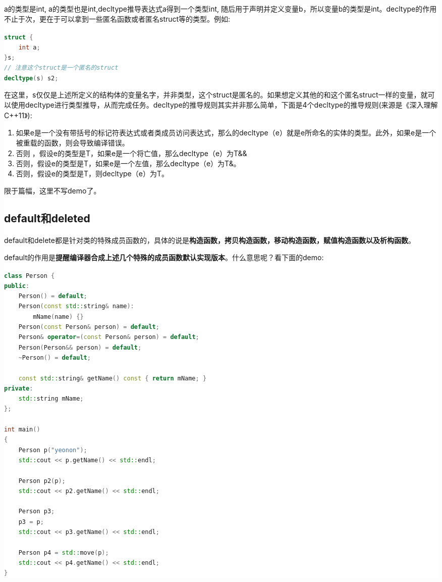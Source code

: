 a的类型是int, a的类型也是int,decltype推导表达式a得到一个类型int, 随后用于声明并定义变量b，所以变量b的类型是int。decltype的作用不止于次，更在于可以拿到一些匿名函数或者匿名struct等的类型。例如:

```c++
struct {
    int a;
}s;
// 注意这个struct是一个匿名的struct
decltype(s) s2;
```

在这里，s仅仅是上述所定义的结构体的变量名字，并非类型，这个struct是匿名的。如果想定义其他的和这个匿名struct一样的变量，就可以使用decltype进行类型推导，从而完成任务。decltype的推导规则其实并非那么简单，下面是4个decltype的推导规则(来源是《深入理解C++11》):

1. 如果e是一个没有带括号的标记符表达式或者类成员访问表达式，那么的decltype（e）就是e所命名的实体的类型。此外，如果e是一个被重载的函数，则会导致编译错误。
2. 否则 ，假设e的类型是T，如果e是一个将亡值，那么decltype（e）为T&&
3. 否则，假设e的类型是T，如果e是一个左值，那么decltype（e）为T&。
4. 否则，假设e的类型是T，则decltype（e）为T。

限于篇幅，这里不写demo了。

## default和deleted

default和delete都是针对类的特殊成员函数的，具体的说是**构造函数，拷贝构造函数，移动构造函数，赋值构造函数以及析构函数**。

default的作用是**提醒编译器合成上述几个特殊的成员函数默认实现版本**。什么意思呢？看下面的demo:

```c++
class Person {
public:
    Person() = default;
    Person(const std::string& name):
        mName(name) {}
    Person(const Person& person) = default;
    Person& operator=(const Person& person) = default;
    Person(Person&& person) = default;
    ~Person() = default;
    
    const std::string& getName() const { return mName; }
private:
    std::string mName;
};

int main()
{
    Person p("yeonon");
    std::cout << p.getName() << std::endl;

    Person p2(p);
    std::cout << p2.getName() << std::endl;

    Person p3;
    p3 = p;
    std::cout << p3.getName() << std::endl;

    Person p4 = std::move(p);
    std::cout << p4.getName() << std::endl;
}
```
